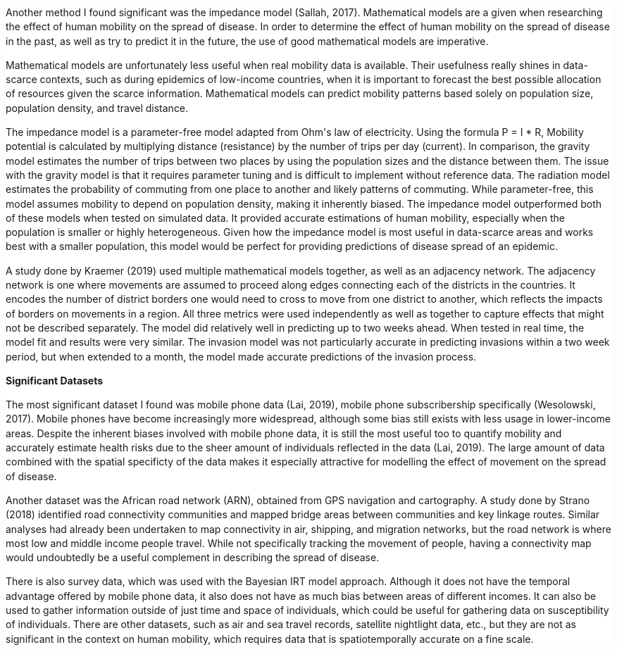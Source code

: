 Another method I found significant was the impedance model (Sallah, 2017). Mathematical models are a given when researching the effect of human mobility on the spread of disease. In order to determine the effect of human mobility on the spread of disease in the past, as well as try to predict it in the future, the use of good mathematical models are imperative.

Mathematical models are unfortunately less useful when real mobility data is available. Their usefulness really shines in data-scarce contexts, such as during epidemics of low-income countries, when it is important to forecast the best possible allocation of resources given the scarce information. Mathematical models can predict mobility patterns based solely on population size, population density, and travel distance.

The impedance model is a parameter-free model adapted from Ohm's law of electricity. Using the formula P = I * R, Mobility potential is calculated by multiplying distance (resistance) by the number of trips per day (current). In comparison, the gravity model estimates the number of trips between two places by using the population sizes and the distance between them. The issue with the gravity model is that it requires parameter tuning and is difficult to implement without reference data. The radiation model estimates the probability of commuting from one place to another and likely patterns of commuting. While parameter-free, this model assumes mobility to depend on population density, making it inherently biased. The impedance model outperformed both of these models when tested on simulated data. It provided accurate estimations of human mobility, especially when the population is smaller or highly heterogeneous. Given how the impedance model is most useful in data-scarce areas and works best with a smaller population, this model would be perfect for providing predictions of disease spread of an epidemic.

A study done by Kraemer (2019) used multiple mathematical models together, as well as an adjacency network. The adjacency network is one where movements are assumed to proceed along edges connecting each of the districts in the countries. It encodes the number of district borders one would need to cross to move from one district to another, which reflects the impacts of borders on movements in a region. All three metrics were used independently as well as together to capture effects that might not be described separately. The model did relatively well in predicting up to two weeks ahead. When tested in real time, the model fit and results were very similar. The invasion model was not particularly accurate in predicting invasions within a two week period, but when extended to a month, the model made accurate predictions of the invasion process.

**Significant Datasets**

The most significant dataset I found was mobile phone data (Lai, 2019), mobile phone subscribership specifically (Wesolowski, 2017). Mobile phones have become increasingly more widespread, although some bias still exists with less usage in lower-income areas. Despite the inherent biases involved with mobile phone data, it is still the most useful too to quantify mobility and accurately estimate health risks due to the sheer amount of individuals reflected in the data (Lai, 2019). The large amount of data combined with the spatial specificty of the data makes it especially attractive for modelling the effect of movement on the spread of disease.

Another dataset was the African road network (ARN), obtained from GPS navigation and cartography. A study done by Strano (2018) identified road connectivity communities and mapped bridge areas between communities and key linkage routes. Similar analyses had already been undertaken to map connectivity in air, shipping, and migration networks, but the road network is where most low and middle income people travel. While not specifically tracking the movement of people, having a connectivity map would undoubtedly be a useful complement in describing the spread of disease.

There is also survey data, which was used with the Bayesian IRT model approach. Although it does not have the temporal advantage offered by mobile phone data, it also does not have as much bias between areas of different incomes. It can also be used to gather information outside of just time and space of individuals, which could be useful for gathering data on susceptibility of individuals. There are other datasets, such as air and sea travel records, satellite nightlight data, etc., but they are not as significant in the context on human mobility, which requires data that is spatiotemporally accurate on a fine scale.
